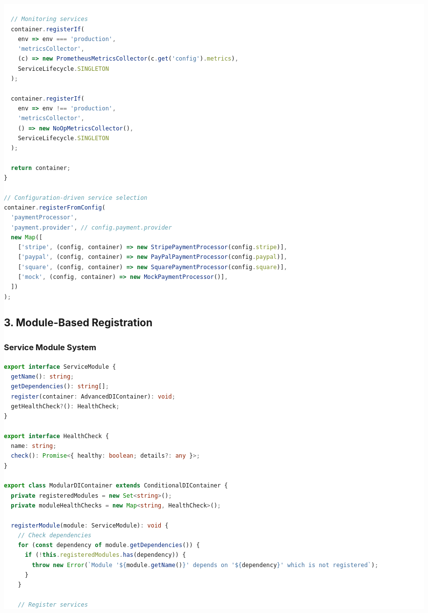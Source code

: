 ```typescript

  // Monitoring services
  container.registerIf(
    env => env === 'production',
    'metricsCollector',
    (c) => new PrometheusMetricsCollector(c.get('config').metrics),
    ServiceLifecycle.SINGLETON
  );

  container.registerIf(
    env => env !== 'production',
    'metricsCollector',
    () => new NoOpMetricsCollector(),
    ServiceLifecycle.SINGLETON
  );

  return container;
}

// Configuration-driven service selection
container.registerFromConfig(
  'paymentProcessor',
  'payment.provider', // config.payment.provider
  new Map([
    ['stripe', (config, container) => new StripePaymentProcessor(config.stripe)],
    ['paypal', (config, container) => new PayPalPaymentProcessor(config.paypal)],
    ['square', (config, container) => new SquarePaymentProcessor(config.square)],
    ['mock', (config, container) => new MockPaymentProcessor()],
  ])
);
```

## 3. Module-Based Registration

### Service Module System

```typescript
export interface ServiceModule {
  getName(): string;
  getDependencies(): string[];
  register(container: AdvancedDIContainer): void;
  getHealthCheck?(): HealthCheck;
}

export interface HealthCheck {
  name: string;
  check(): Promise<{ healthy: boolean; details?: any }>;
}

export class ModularDIContainer extends ConditionalDIContainer {
  private registeredModules = new Set<string>();
  private moduleHealthChecks = new Map<string, HealthCheck>();

  registerModule(module: ServiceModule): void {
    // Check dependencies
    for (const dependency of module.getDependencies()) {
      if (!this.registeredModules.has(dependency)) {
        throw new Error(`Module '${module.getName()}' depends on '${dependency}' which is not registered`);
      }
    }

    // Register services
```